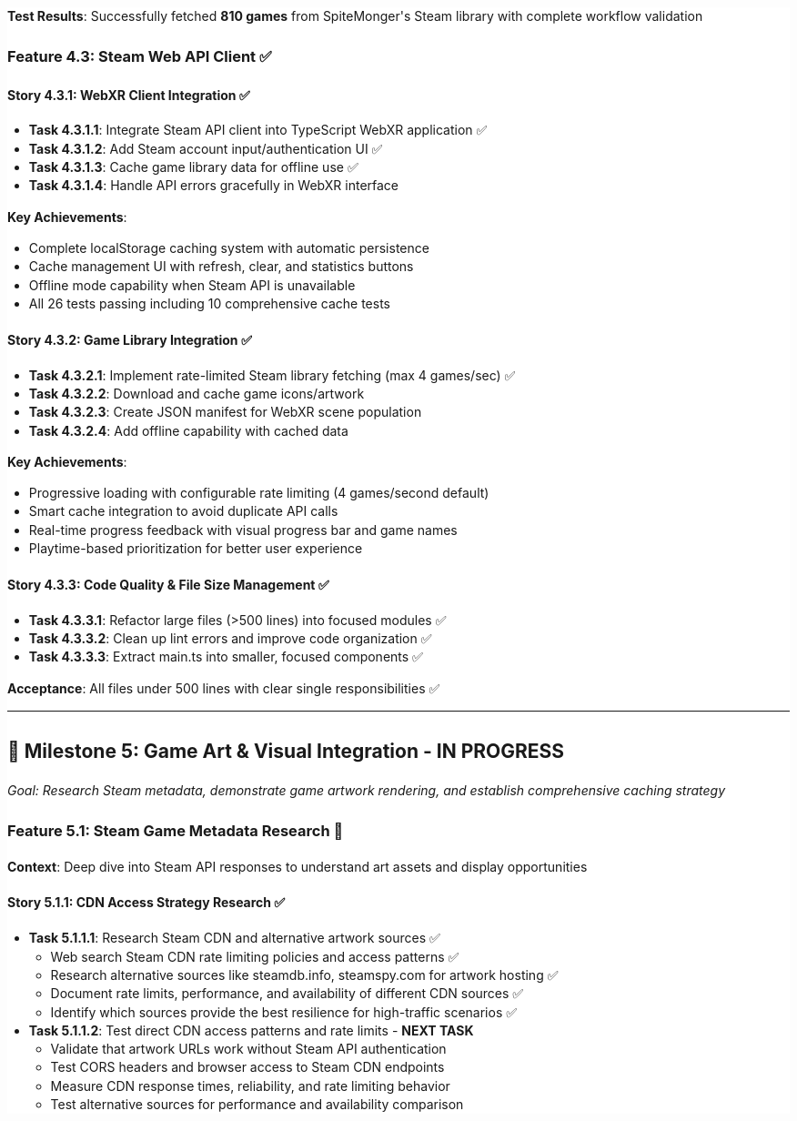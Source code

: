 **Test Results**: Successfully fetched **810 games** from SpiteMonger's Steam library with complete workflow validation

### Feature 4.3: Steam Web API Client ✅
#### Story 4.3.1: WebXR Client Integration ✅
- **Task 4.3.1.1**: Integrate Steam API client into TypeScript WebXR application ✅
- **Task 4.3.1.2**: Add Steam account input/authentication UI ✅
- **Task 4.3.1.3**: Cache game library data for offline use ✅
- **Task 4.3.1.4**: Handle API errors gracefully in WebXR interface

**Key Achievements**:
- Complete localStorage caching system with automatic persistence
- Cache management UI with refresh, clear, and statistics buttons
- Offline mode capability when Steam API is unavailable
- All 26 tests passing including 10 comprehensive cache tests

#### Story 4.3.2: Game Library Integration ✅
- **Task 4.3.2.1**: Implement rate-limited Steam library fetching (max 4 games/sec) ✅
- **Task 4.3.2.2**: Download and cache game icons/artwork
- **Task 4.3.2.3**: Create JSON manifest for WebXR scene population
- **Task 4.3.2.4**: Add offline capability with cached data

**Key Achievements**:
- Progressive loading with configurable rate limiting (4 games/second default)
- Smart cache integration to avoid duplicate API calls
- Real-time progress feedback with visual progress bar and game names
- Playtime-based prioritization for better user experience

#### Story 4.3.3: Code Quality & File Size Management ✅
- **Task 4.3.3.1**: Refactor large files (>500 lines) into focused modules ✅
- **Task 4.3.3.2**: Clean up lint errors and improve code organization ✅
- **Task 4.3.3.3**: Extract main.ts into smaller, focused components ✅

**Acceptance**: All files under 500 lines with clear single responsibilities ✅

---

## 🚧 Milestone 5: Game Art & Visual Integration - **IN PROGRESS**
*Goal: Research Steam metadata, demonstrate game artwork rendering, and establish comprehensive caching strategy*

### Feature 5.1: Steam Game Metadata Research 🚧
**Context**: Deep dive into Steam API responses to understand art assets and display opportunities

#### Story 5.1.1: CDN Access Strategy Research ✅
- **Task 5.1.1.1**: Research Steam CDN and alternative artwork sources ✅
  - Web search Steam CDN rate limiting policies and access patterns ✅
  - Research alternative sources like steamdb.info, steamspy.com for artwork hosting ✅
  - Document rate limits, performance, and availability of different CDN sources ✅
  - Identify which sources provide the best resilience for high-traffic scenarios ✅
- **Task 5.1.1.2**: Test direct CDN access patterns and rate limits - **NEXT TASK**
  - Validate that artwork URLs work without Steam API authentication
  - Test CORS headers and browser access to Steam CDN endpoints
  - Measure CDN response times, reliability, and rate limiting behavior
  - Test alternative sources for performance and availability comparison
